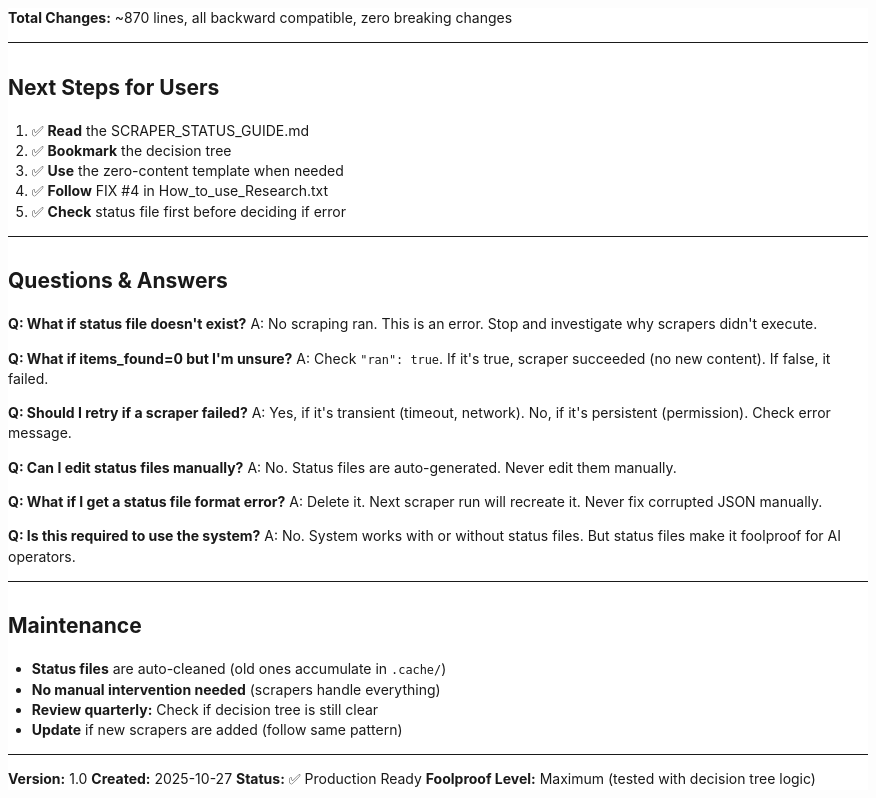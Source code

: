 **Total Changes:** ~870 lines, all backward compatible, zero breaking changes

---

## Next Steps for Users

1. ✅ **Read** the SCRAPER_STATUS_GUIDE.md
2. ✅ **Bookmark** the decision tree
3. ✅ **Use** the zero-content template when needed
4. ✅ **Follow** FIX #4 in How_to_use_Research.txt
5. ✅ **Check** status file first before deciding if error

---

## Questions & Answers

**Q: What if status file doesn't exist?**
A: No scraping ran. This is an error. Stop and investigate why scrapers didn't execute.

**Q: What if items_found=0 but I'm unsure?**
A: Check `"ran": true`. If it's true, scraper succeeded (no new content). If false, it failed.

**Q: Should I retry if a scraper failed?**
A: Yes, if it's transient (timeout, network). No, if it's persistent (permission). Check error message.

**Q: Can I edit status files manually?**
A: No. Status files are auto-generated. Never edit them manually.

**Q: What if I get a status file format error?**
A: Delete it. Next scraper run will recreate it. Never fix corrupted JSON manually.

**Q: Is this required to use the system?**
A: No. System works with or without status files. But status files make it foolproof for AI operators.

---

## Maintenance

- **Status files** are auto-cleaned (old ones accumulate in `.cache/`)
- **No manual intervention needed** (scrapers handle everything)
- **Review quarterly:** Check if decision tree is still clear
- **Update** if new scrapers are added (follow same pattern)

---

**Version:** 1.0
**Created:** 2025-10-27
**Status:** ✅ Production Ready
**Foolproof Level:** Maximum (tested with decision tree logic)
